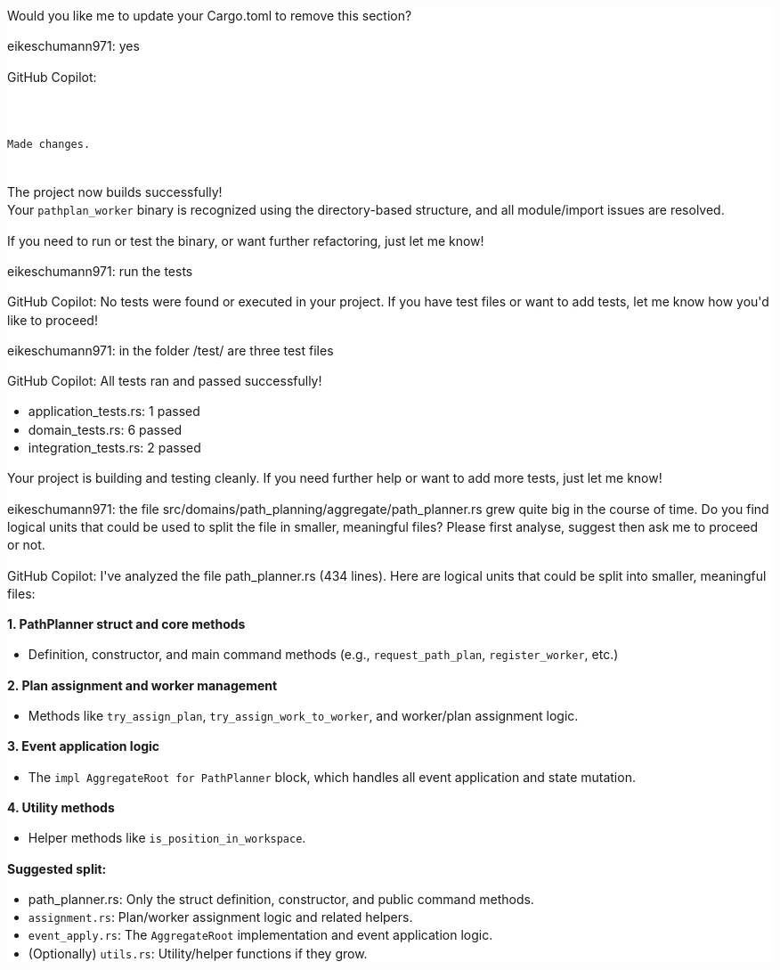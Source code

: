 Would you like me to update your Cargo.toml to remove this section?

eikeschumann971: yes

GitHub Copilot: 
```


Made changes.


```
The project now builds successfully!  
Your `pathplan_worker` binary is recognized using the directory-based structure, and all module/import issues are resolved.

If you need to run or test the binary, or want further refactoring, just let me know!

eikeschumann971: run the tests

GitHub Copilot: No tests were found or executed in your project. If you have test files or want to add tests, let me know how you'd like to proceed!

eikeschumann971: in the folder /test/ are three test files

GitHub Copilot: All tests ran and passed successfully!  
- application_tests.rs: 1 passed
- domain_tests.rs: 6 passed
- integration_tests.rs: 2 passed

Your project is building and testing cleanly. If you need further help or want to add more tests, just let me know!

eikeschumann971: the file src/domains/path_planning/aggregate/path_planner.rs grew quite big in the course of time. Do you find logical units that could be used to split the file in smaller, meaningful files? Please first analyse, suggest then ask me to proceed or not.

GitHub Copilot: I've analyzed the file path_planner.rs (434 lines). Here are logical units that could be split into smaller, meaningful files:

**1. PathPlanner struct and core methods**
- Definition, constructor, and main command methods (e.g., `request_path_plan`, `register_worker`, etc.)

**2. Plan assignment and worker management**
- Methods like `try_assign_plan`, `try_assign_work_to_worker`, and worker/plan assignment logic.

**3. Event application logic**
- The `impl AggregateRoot for PathPlanner` block, which handles all event application and state mutation.

**4. Utility methods**
- Helper methods like `is_position_in_workspace`.

**Suggested split:**
- path_planner.rs: Only the struct definition, constructor, and public command methods.
- `assignment.rs`: Plan/worker assignment logic and related helpers.
- `event_apply.rs`: The `AggregateRoot` implementation and event application logic.
- (Optionally) `utils.rs`: Utility/helper functions if they grow.
